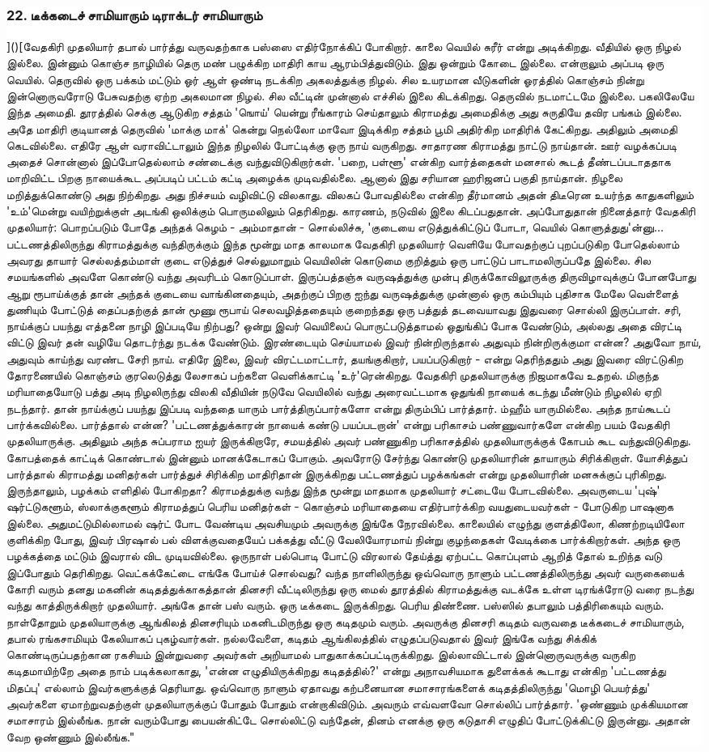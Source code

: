 ### 22. டீக்கடைச் சாமியாரும் டிராக்டர் சாமியாரும்

]()[வேதகிரி முதலியார் தபால் பார்த்து வருவதற்காக பஸ்ஸை எதிர்நோக்கிப் போகிறார். காலை வெயில் சுரீர் என்று அடிக்கிறது. வீதியில் ஒரு நிழல் இல்லை. இன்னும் கொஞ்ச நாழியில் தெரு மண் பழுக்கிற மாதிரி காய ஆரம்பித்துவிடும். இது ஒன்றும் கோடை இல்லை. என்றாலும் அப்படி ஒரு வெயில். தெருவில் ஒரு பக்கம் மட்டும் ஓர் ஆள் ஒண்டி நடக்கிற அகலத்துக்கு நிழல். சில உயரமான வீடுகளின் ஓரத்தில் கொஞ்சம் நின்று இன்னொருவரோடு பேசுவதற்கு ஏற்ற அகலமான நிழல். சில வீட்டின் முன்னால் எச்சில் இலை கிடக்கிறது. தெருவில் நடமாட்டமே இல்லை. பகலிலேயே இந்த அமைதி. தூரத்தில் செக்கு ஆடுகிற சத்தம் 'ஙொய்' யென்று ரீங்காரம் செய்தாலும் கிராமத்து அமைதிக்கு அது சுருதியே தவிர பங்கம் இல்லை. அதே மாதிரி குடியானத் தெருவில் 'மாக்கு மாக்' கென்று நெல்லோ மாவோ இடிக்கிற சத்தம் பூமி அதிர்கிற மாதிரிக் கேட்கிறது.
அதிலும் அமைதி கெடவில்லை. எதிரே ஆள் வராவிட்டாலும் இந்த நிழலில் போட்டிக்கு ஒரு நாய் வருகிறது. சாதாரண கிராமத்து நாட்டு நாய்தான். ஊர் வழக்கப்படி அதைச் சொன்னால் இப்போதெல்லாம் சண்டைக்கு வந்துவிடுகிறார்கள். 'பறை, பள்ளூ' என்கிற வார்த்தைகள் மனசால் கூடத் தீண்டப்படாததாக மாறிவிட்ட பிறகு நாயைக்கூட அப்படிப் பட்டம் கட்டி அழைக்க முடிவதில்லை. ஆனால் இது சரியான ஹரிஜனப் பகுதி நாய்தான். நிழலை மறித்துக்கொண்டு அது நிற்கிறது. அது நிச்சயம் வழிவிட்டு விலகாது. விலகப் போவதில்லை என்கிற தீர்மானம் அதன் திடீரென உயர்ந்த காதுகளிலும் 'உம்'மென்று வயிற்றுக்குள் அடங்கி ஒலிக்கும் பொருமலிலும் தெரிகிறது. காரணம், நடுவில் இலை கிடப்பதுதான்.
அப்போதுதான் நினைத்தார் வேதகிரி முதலியார்: பொறப்படும் போதே அந்தக் கெழம் - அம்மாதான் - சொல்லிச்சு, 'குடையை எடுத்துக்கிட்டுப் போடா, வெயில் கொளுத்துது'ன்னு...
பட்டணத்திலிருந்து கிராமத்துக்கு வந்திருக்கும் இந்த மூன்று மாத காலமாக வேதகிரி முதலியார் வெளியே போவதற்குப் புறப்படுகிற போதெல்லாம் அவரது தாயார் செல்லத்தம்மாள் குடை எடுத்துச் செல்லுமாறும் வெயிலின் கொடுமை குறித்தும் ஒரு பாட்டுப் பாடாமலிருப்பதே இல்லை. சில சமயங்களில் அவளே கொண்டு வந்து அவரிடம் கொடுப்பாள். இருப்பத்தஞ்சு வருஷத்துக்கு முன்பு திருக்கோவிலூருக்கு திருவிழாவுக்குப் போனபோது ஆறு ரூபாய்க்குத் தான் அந்தக் குடையை வாங்கினதையும், அதற்குப் பிறகு ஐந்து வருஷத்துக்கு முன்னால் ஒரு கம்பியும் புதிசாக மேலே வெள்ளைத் துணியும் போட்டுத் தைப்பதற்குத் தான் மூணு ரூபாய் செலவழித்ததையும் குறைந்தது ஒரு பத்துத் தடவையாவது இதுவரை சொல்லி இருப்பாள்.
சரி, நாய்க்குப் பயந்து எத்தனை நாழி இப்படியே நிற்பது? ஒன்று இவர் வெயிலைப் பொருட்படுத்தாமல் ஒதுங்கிப் போக வேண்டும், அல்லது அதை விரட்டி விட்டு இவர் தன் வழியே தொடர்ந்து நடக்க வேண்டும். இரண்டையும் செய்யாமல் இவர் நின்றிருந்தால் அதுவும் நின்றிருக்குமா என்ன? அதுவோ நாய், அதுவும் காய்ந்து வரண்ட சேரி நாய். எதிரே இலை, இவர் விரட்டமாட்டார், தயங்குகிறார், பயப்படுகிறார் - என்று தெரிந்ததும் அது இவரை விரட்டுகிற தோரணையில் கொஞ்சம் குரலெடுத்து லேசாகப் பற்களை வெளிக்காட்டி 'உர்'ரென்கிறது.
வேதகிரி முதலியாருக்கு நிஜமாகவே உதறல். மிகுந்த மரியாதையோடு பத்து அடி நிழலிருந்து விலகி வீதியின் நடுவே வெயிலில் வந்து அரைவட்டமாக ஒதுங்கி நாயைக் கடந்து மீண்டும் நிழலில் ஏறி நடந்தார். தான் நாய்க்குப் பயந்து இப்படி வந்ததை யாரும் பார்த்திருப்பார்களோ என்று திரும்பிப் பார்த்தார். ம்ஹீம் யாருமில்லை. அந்த நாய்கூடப் பார்க்கவில்லை. பார்த்தால் என்ன? 'பட்டணத்துக்காரன் நாயைக் கண்டு பயப்படறான்' என்று பரிகாசம் பண்ணுவார்களே என்கிற பயம் வேதகிரி முதலியாருக்கு.
அதிலும் அந்த சுப்பராம ஐயர் இருக்கிறாரே, சமயத்தில் அவர் பண்ணுகிற பரிகாசத்தில் முதலியாருக்குக் கோபம் கூட வந்துவிடுகிறது. கோபத்தைக் காட்டிக் கொண்டால் இன்னும் மானக்கேடாகப் போகும். அவரோடு சேர்ந்து கொண்டு முதலியாரின் தாயாரும் சிரிக்கிறாள்.
யோசித்துப் பார்த்தால் கிராமத்து மனிதர்கள் பார்த்துச் சிரிக்கிற மாதிரிதான் இருக்கிறது பட்டணத்துப் பழக்கங்கள் என்று முதலியாரின் மனசுக்குப் புரிகிறது. இருந்தாலும், பழக்கம் எளிதில் போகிறதா?
கிராமத்துக்கு வந்து இந்த மூன்று மாதமாக முதலியார் சட்டையே போடவில்லை. அவருடைய 'புஷ்' ஷர்ட்டுகளூம், ஸ்லாக்குகளூம் கிராமத்துப் பெரிய மனிதர்கள் - கொஞ்சம் மரியாதையை எதிர்பார்க்கிற வயதுடையவர்கள் - போடுகிற பாஷனாக இல்லை. அதுமட்டுமில்லாமல் ஷர்ட் போட வேண்டிய அவசியமும் அவருக்கு இங்கே நேரவில்லை.
காலையில் எழுந்து குளத்திலோ, கிணற்றடியிலோ குளிக்கிற போது, இவர் பிரஷால் பல் விளக்குவதையேப் பக்கத்து வீட்டு வேலியோரமாய் நின்று குழந்தைகள் வேடிக்கை பார்க்கிறார்கள். அந்த ஒரு பழக்கத்தை மட்டும் இவரால் விட முடியவில்லை. ஒருநாள் பல்பொடி போட்டு விரலால் தேய்த்து ஏற்பட்ட கொப்புளம் ஆறித் தோல் உறிந்த வடு இப்போதும் தெரிகிறது. வெட்கக்கேட்டை எங்கே போய்ச் சொல்வது?
வந்த நாளிலிருந்து ஒவ்வொரு நாளும் பட்டணத்திலிருந்து அவர் வருகையைக் கோரி வரும் தனது மகனின் கடிதத்துக்காகத்தான் தினசரி வீட்டிலிருந்து ஒரு மைல் தூரத்தில் கிராமத்துக்கு வடக்கே உள்ள டிரங்க்ரோடு வரை நடந்து வந்து காத்திருக்கிறார் முதலியார். அங்கே தான் பஸ் வரும். ஒரு டீக்கடை இருக்கிறது. பெரிய திண்ணை. பஸ்ஸில் தபாலும் பத்திரிகையும் வரும். நாள்தோறும் முதலியாருக்கு ஆங்கிலத் தினசரியும் மகனிடமிருந்து ஒரு கடிதமும் வரும்.
அவருக்கு தினசரி கடிதம் வருவதை டீக்கடைச் சாமியாரும், தபால் ரங்கசாமியும் கேலியாகப் புகழ்வார்கள். நல்லவேளை, கடிதம் ஆங்கிலத்தில் எழுதப்படுவதால் இவர் இங்கே வந்து சிக்கிக் கொண்டிருப்பதற்கான ரகசியம் இன்றுவரை அவர்கள் அறியாமல் பாதுகாக்கப்பட்டிருக்கிறது. இல்லாவிட்டால் இன்னொருவருக்கு வருகிற கடிதமாயிற்றே அதை நாம் படிக்கலாகாது, 'என்ன எழுதியிருக்கிறது கடிதத்தில்?' என்று அநாவசியமாக துளைக்கக் கூடாது என்கிற 'பட்டணத்து மிதப்பு' எல்லாம் இவர்களுக்குத் தெரியாது.
ஒவ்வொரு நாளும் ஏதாவது கற்பனையான சமாசாரங்களைக் கடிதத்திலிருந்து 'மொழி பெயர்த்து' அவர்களை ஏமாற்றுவதற்குள் முதலியாருக்குப் போதும் போதும் என்றாகிவிடும்.
அவரும் எவ்வளவோ சொல்லிப் பார்த்தார். 'ஒண்ணும் முக்கியமான சமாசாரம் இல்லீங்க. நான் வரும்போது பையன்கிட்டே சொல்லிட்டு வந்தேன், தினம் எனக்கு ஒரு கடுதாசி எழுதிப் போட்டுக்கிட்டு இருன்னு. அதான் வேற ஒண்ணும் இல்லீங்க."